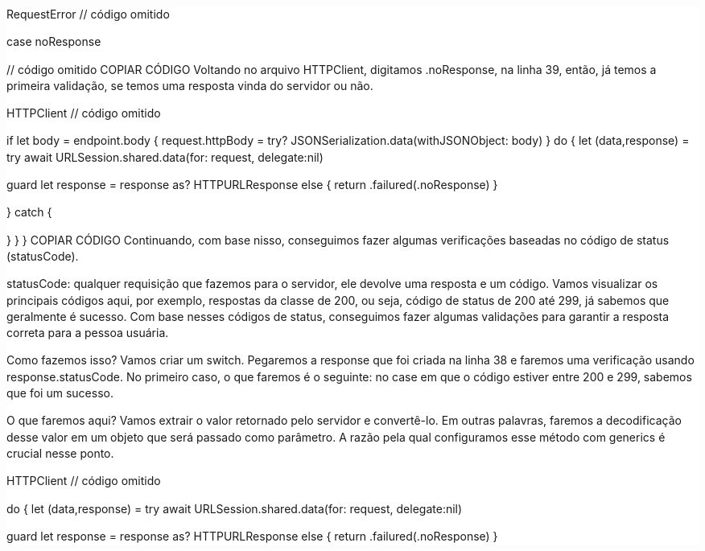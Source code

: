 RequestError
// código omitido

case noResponse

// código omitido
COPIAR CÓDIGO
Voltando no arquivo HTTPClient, digitamos .noResponse, na linha 39, então, já temos a primeira validação, se temos uma resposta vinda do servidor ou não.

HTTPClient
// código omitido

if let body = endpoint.body {
request.httpBody = try? JSONSerialization.data(withJSONObject: body)
}
do {
let (data,response) = try await URLSession.shared.data(for: request,
delegate:nil)

guard let response = response as? HTTPURLResponse else {
return .failured(.noResponse)
}


} catch {

}
}
}
COPIAR CÓDIGO
Continuando, com base nisso, conseguimos fazer algumas verificações baseadas no código de status (statusCode).

statusCode: qualquer requisição que fazemos para o servidor, ele devolve uma resposta e um código.
Vamos visualizar os principais códigos aqui, por exemplo, respostas da classe de 200, ou seja, código de status de 200 até 299, já sabemos que geralmente é sucesso. Com base nesses códigos de status, conseguimos fazer algumas validações para garantir a resposta correta para a pessoa usuária.

Como fazemos isso? Vamos criar um switch. Pegaremos a response que foi criada na linha 38 e faremos uma verificação usando response.statusCode. No primeiro caso, o que faremos é o seguinte: no case em que o código estiver entre 200 e 299, sabemos que foi um sucesso.

O que faremos aqui? Vamos extrair o valor retornado pelo servidor e convertê-lo. Em outras palavras, faremos a decodificação desse valor em um objeto que será passado como parâmetro. A razão pela qual configuramos esse método com generics é crucial nesse ponto.

HTTPClient
// código omitido

do {
let (data,response) = try await URLSession.shared.data(for: request,
delegate:nil)

guard let response = response as? HTTPURLResponse else {
return .failured(.noResponse)
}
